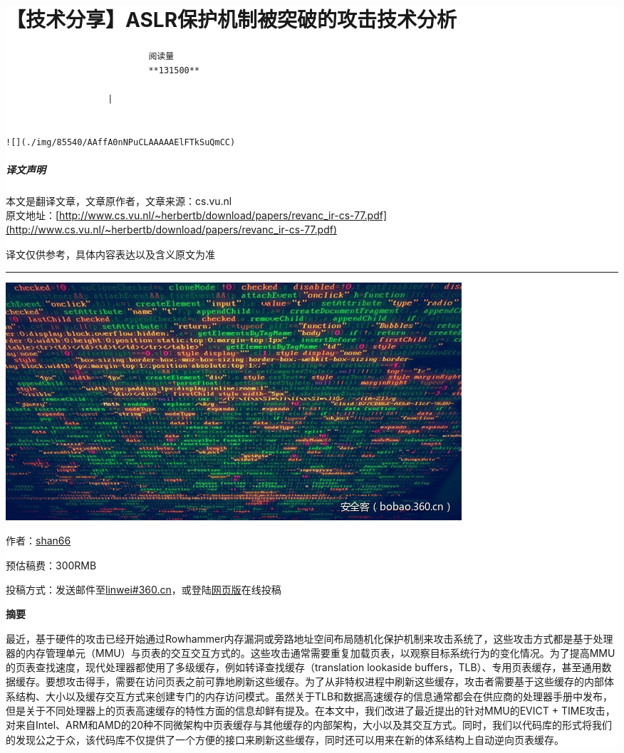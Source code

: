 
# 【技术分享】ASLR保护机制被突破的攻击技术分析


                                阅读量   
                                **131500**
                            
                        |
                        
                                                                                                                                    ![](./img/85540/AAffA0nNPuCLAAAAAElFTkSuQmCC)
                                                                                            



##### 译文声明

本文是翻译文章，文章原作者，文章来源：cs.vu.nl
                                <br>原文地址：[http://www.cs.vu.nl/~herbertb/download/papers/revanc_ir-cs-77.pdf](http://www.cs.vu.nl/~herbertb/download/papers/revanc_ir-cs-77.pdf)

译文仅供参考，具体内容表达以及含义原文为准

****

[![](./img/85540/t01543cafc9f3ac3a9d.png)](./img/85540/t01543cafc9f3ac3a9d.png)

作者：[shan66](http://bobao.360.cn/member/contribute?uid=2522399780)

预估稿费：300RMB

投稿方式：发送邮件至[linwei#360.cn](mailto:linwei@360.cn)，或登陆[网页版](http://bobao.360.cn/contribute/index)在线投稿



**摘要**

最近，基于硬件的攻击已经开始通过Rowhammer内存漏洞或旁路地址空间布局随机化保护机制来攻击系统了，这些攻击方式都是基于处理器的内存管理单元（MMU）与页表的交互交互方式的。这些攻击通常需要重复加载页表，以观察目标系统行为的变化情况。为了提高MMU的页表查找速度，现代处理器都使用了多级缓存，例如转译查找缓存（translation lookaside buffers，TLB）、专用页表缓存，甚至通用数据缓存。要想攻击得手，需要在访问页表之前可靠地刷新这些缓存。为了从非特权进程中刷新这些缓存，攻击者需要基于这些缓存的内部体系结构、大小以及缓存交互方式来创建专门的内存访问模式。虽然关于TLB和数据高速缓存的信息通常都会在供应商的处理器手册中发布，但是关于不同处理器上的页表高速缓存的特性方面的信息却鲜有提及。在本文中，我们改进了最近提出的针对MMU的EVICT + TIME攻击，对来自Intel、ARM和AMD的20种不同微架构中页表缓存与其他缓存的内部架构，大小以及其交互方式。同时，我们以代码库的形式将我们的发现公之于众，该代码库不仅提供了一个方便的接口来刷新这些缓存，同时还可以用来在新的体系结构上自动逆向页表缓存。
